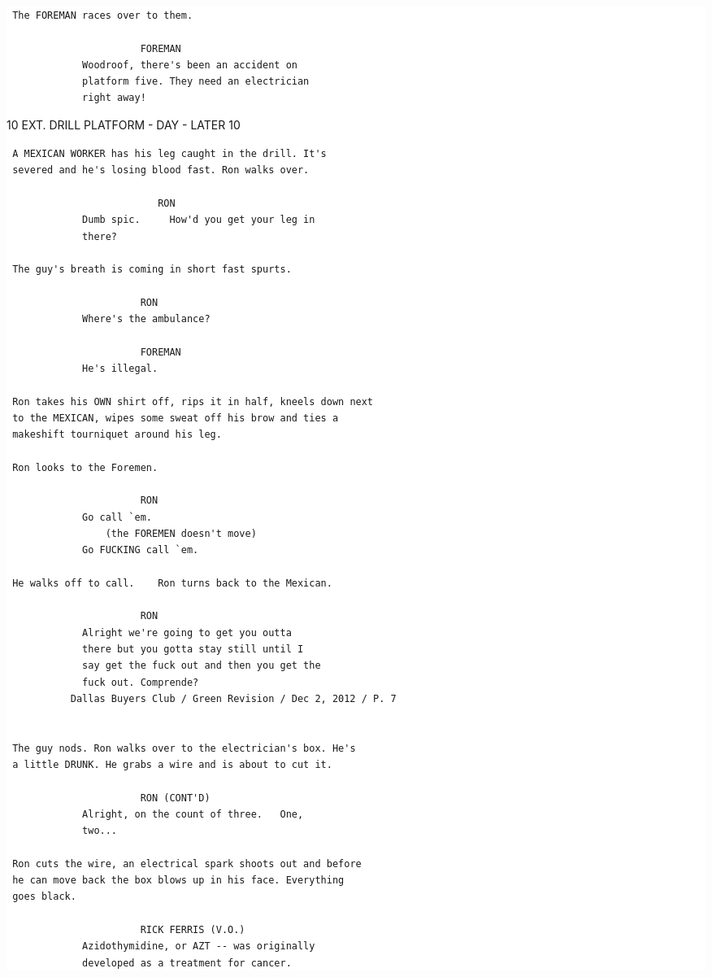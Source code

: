      The FOREMAN races over to them.

                           FOREMAN
                 Woodroof, there's been an accident on
                 platform five. They need an electrician
                 right away!


10   EXT. DRILL PLATFORM - DAY - LATER                                10

     A MEXICAN WORKER has his leg caught in the drill. It's
     severed and he's losing blood fast. Ron walks over.

                              RON
                 Dumb spic.     How'd you get your leg in
                 there?

     The guy's breath is coming in short fast spurts.

                           RON
                 Where's the ambulance?

                           FOREMAN
                 He's illegal.

     Ron takes his OWN shirt off, rips it in half, kneels down next
     to the MEXICAN, wipes some sweat off his brow and ties a
     makeshift tourniquet around his leg.

     Ron looks to the Foremen.

                           RON
                 Go call `em.
                     (the FOREMEN doesn't move)
                 Go FUCKING call `em.

     He walks off to call.    Ron turns back to the Mexican.

                           RON
                 Alright we're going to get you outta
                 there but you gotta stay still until I
                 say get the fuck out and then you get the
                 fuck out. Comprende?
               Dallas Buyers Club / Green Revision / Dec 2, 2012 / P. 7


     The guy nods. Ron walks over to the electrician's box. He's
     a little DRUNK. He grabs a wire and is about to cut it.

                           RON (CONT'D)
                 Alright, on the count of three.   One,
                 two...

     Ron cuts the wire, an electrical spark shoots out and before
     he can move back the box blows up in his face. Everything
     goes black.

                           RICK FERRIS (V.O.)
                 Azidothymidine, or AZT -- was originally
                 developed as a treatment for cancer.
